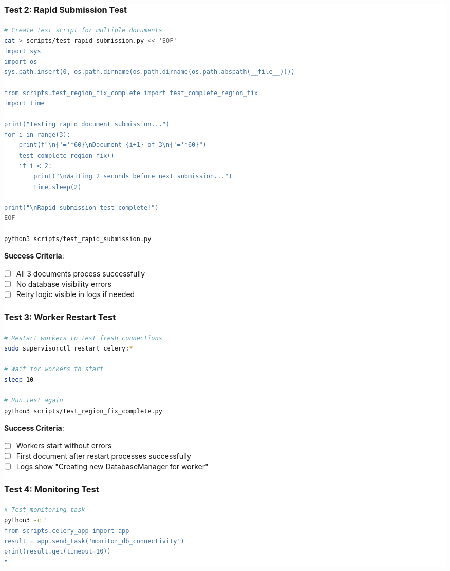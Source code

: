 ### Test 2: Rapid Submission Test
```bash
# Create test script for multiple documents
cat > scripts/test_rapid_submission.py << 'EOF'
import sys
import os
sys.path.insert(0, os.path.dirname(os.path.dirname(os.path.abspath(__file__))))

from scripts.test_region_fix_complete import test_complete_region_fix
import time

print("Testing rapid document submission...")
for i in range(3):
    print(f"\n{'='*60}\nDocument {i+1} of 3\n{'='*60}")
    test_complete_region_fix()
    if i < 2:
        print("\nWaiting 2 seconds before next submission...")
        time.sleep(2)

print("\nRapid submission test complete!")
EOF

python3 scripts/test_rapid_submission.py
```

**Success Criteria**:
- [ ] All 3 documents process successfully
- [ ] No database visibility errors
- [ ] Retry logic visible in logs if needed

### Test 3: Worker Restart Test
```bash
# Restart workers to test fresh connections
sudo supervisorctl restart celery:*

# Wait for workers to start
sleep 10

# Run test again
python3 scripts/test_region_fix_complete.py
```

**Success Criteria**:
- [ ] Workers start without errors
- [ ] First document after restart processes successfully
- [ ] Logs show "Creating new DatabaseManager for worker"

### Test 4: Monitoring Test
```bash
# Test monitoring task
python3 -c "
from scripts.celery_app import app
result = app.send_task('monitor_db_connectivity')
print(result.get(timeout=10))
"
```
